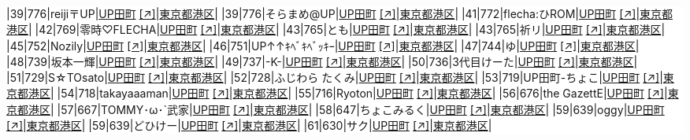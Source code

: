 |39|776|<span class="rank-name-dl">reiji〒UP</span>|<a href="/darts/rank/shops/4b0893fb03c2d328b21333aee1bd51e4.html">UP田町</a> <a href="https://search.dartslive.com/jp/shop/4b0893fb03c2d328b21333aee1bd51e4">[↗]</a>|<a href="/darts/rank/東京都/港区">東京都港区</a>|
|39|776|<span class="rank-name-dl">そらまめ@UP</span>|<a href="/darts/rank/shops/4b0893fb03c2d328b21333aee1bd51e4.html">UP田町</a> <a href="https://search.dartslive.com/jp/shop/4b0893fb03c2d328b21333aee1bd51e4">[↗]</a>|<a href="/darts/rank/東京都/港区">東京都港区</a>|
|41|772|<span class="rank-name-dl">flecha:ひROM</span>|<a href="/darts/rank/shops/4b0893fb03c2d328b21333aee1bd51e4.html">UP田町</a> <a href="https://search.dartslive.com/jp/shop/4b0893fb03c2d328b21333aee1bd51e4">[↗]</a>|<a href="/darts/rank/東京都/港区">東京都港区</a>|
|42|769|<span class="rank-name-dl">零時♡FLECHA</span>|<a href="/darts/rank/shops/4b0893fb03c2d328b21333aee1bd51e4.html">UP田町</a> <a href="https://search.dartslive.com/jp/shop/4b0893fb03c2d328b21333aee1bd51e4">[↗]</a>|<a href="/darts/rank/東京都/港区">東京都港区</a>|
|43|765|<span class="rank-name-dl">とも</span>|<a href="/darts/rank/shops/4b0893fb03c2d328b21333aee1bd51e4.html">UP田町</a> <a href="https://search.dartslive.com/jp/shop/4b0893fb03c2d328b21333aee1bd51e4">[↗]</a>|<a href="/darts/rank/東京都/港区">東京都港区</a>|
|43|765|<span class="rank-name-dl">祈リ</span>|<a href="/darts/rank/shops/4b0893fb03c2d328b21333aee1bd51e4.html">UP田町</a> <a href="https://search.dartslive.com/jp/shop/4b0893fb03c2d328b21333aee1bd51e4">[↗]</a>|<a href="/darts/rank/東京都/港区">東京都港区</a>|
|45|752|<span class="rank-name-dl">Nozily</span>|<a href="/darts/rank/shops/4b0893fb03c2d328b21333aee1bd51e4.html">UP田町</a> <a href="https://search.dartslive.com/jp/shop/4b0893fb03c2d328b21333aee1bd51e4">[↗]</a>|<a href="/darts/rank/東京都/港区">東京都港区</a>|
|46|751|<span class="rank-name-dl">UP↑↑ｷﾍﾞｷﾍﾞｯｷｰ</span>|<a href="/darts/rank/shops/4b0893fb03c2d328b21333aee1bd51e4.html">UP田町</a> <a href="https://search.dartslive.com/jp/shop/4b0893fb03c2d328b21333aee1bd51e4">[↗]</a>|<a href="/darts/rank/東京都/港区">東京都港区</a>|
|47|744|<span class="rank-name-dl">ゆ</span>|<a href="/darts/rank/shops/4b0893fb03c2d328b21333aee1bd51e4.html">UP田町</a> <a href="https://search.dartslive.com/jp/shop/4b0893fb03c2d328b21333aee1bd51e4">[↗]</a>|<a href="/darts/rank/東京都/港区">東京都港区</a>|
|48|739|<span class="rank-name-dl">坂本一輝</span>|<a href="/darts/rank/shops/4b0893fb03c2d328b21333aee1bd51e4.html">UP田町</a> <a href="https://search.dartslive.com/jp/shop/4b0893fb03c2d328b21333aee1bd51e4">[↗]</a>|<a href="/darts/rank/東京都/港区">東京都港区</a>|
|49|737|<span class="rank-name-dl">-K-</span>|<a href="/darts/rank/shops/4b0893fb03c2d328b21333aee1bd51e4.html">UP田町</a> <a href="https://search.dartslive.com/jp/shop/4b0893fb03c2d328b21333aee1bd51e4">[↗]</a>|<a href="/darts/rank/東京都/港区">東京都港区</a>|
|50|736|<span class="rank-name-dl">3代目けーた</span>|<a href="/darts/rank/shops/4b0893fb03c2d328b21333aee1bd51e4.html">UP田町</a> <a href="https://search.dartslive.com/jp/shop/4b0893fb03c2d328b21333aee1bd51e4">[↗]</a>|<a href="/darts/rank/東京都/港区">東京都港区</a>|
|51|729|<span class="rank-name-dl">S☆TOsato</span>|<a href="/darts/rank/shops/4b0893fb03c2d328b21333aee1bd51e4.html">UP田町</a> <a href="https://search.dartslive.com/jp/shop/4b0893fb03c2d328b21333aee1bd51e4">[↗]</a>|<a href="/darts/rank/東京都/港区">東京都港区</a>|
|52|728|<span class="rank-name-dl">ふじわら たくみ</span>|<a href="/darts/rank/shops/4b0893fb03c2d328b21333aee1bd51e4.html">UP田町</a> <a href="https://search.dartslive.com/jp/shop/4b0893fb03c2d328b21333aee1bd51e4">[↗]</a>|<a href="/darts/rank/東京都/港区">東京都港区</a>|
|53|719|<span class="rank-name-dl">UP田町-ちょこ</span>|<a href="/darts/rank/shops/4b0893fb03c2d328b21333aee1bd51e4.html">UP田町</a> <a href="https://search.dartslive.com/jp/shop/4b0893fb03c2d328b21333aee1bd51e4">[↗]</a>|<a href="/darts/rank/東京都/港区">東京都港区</a>|
|54|718|<span class="rank-name-dl">takayaaaman</span>|<a href="/darts/rank/shops/4b0893fb03c2d328b21333aee1bd51e4.html">UP田町</a> <a href="https://search.dartslive.com/jp/shop/4b0893fb03c2d328b21333aee1bd51e4">[↗]</a>|<a href="/darts/rank/東京都/港区">東京都港区</a>|
|55|716|<span class="rank-name-dl">Ryoton</span>|<a href="/darts/rank/shops/4b0893fb03c2d328b21333aee1bd51e4.html">UP田町</a> <a href="https://search.dartslive.com/jp/shop/4b0893fb03c2d328b21333aee1bd51e4">[↗]</a>|<a href="/darts/rank/東京都/港区">東京都港区</a>|
|56|676|<span class="rank-name-dl">the GazettE</span>|<a href="/darts/rank/shops/4b0893fb03c2d328b21333aee1bd51e4.html">UP田町</a> <a href="https://search.dartslive.com/jp/shop/4b0893fb03c2d328b21333aee1bd51e4">[↗]</a>|<a href="/darts/rank/東京都/港区">東京都港区</a>|
|57|667|<span class="rank-name-dl">TOMMY･ω･`武家</span>|<a href="/darts/rank/shops/4b0893fb03c2d328b21333aee1bd51e4.html">UP田町</a> <a href="https://search.dartslive.com/jp/shop/4b0893fb03c2d328b21333aee1bd51e4">[↗]</a>|<a href="/darts/rank/東京都/港区">東京都港区</a>|
|58|647|<span class="rank-name-dl">ちょこみるく</span>|<a href="/darts/rank/shops/4b0893fb03c2d328b21333aee1bd51e4.html">UP田町</a> <a href="https://search.dartslive.com/jp/shop/4b0893fb03c2d328b21333aee1bd51e4">[↗]</a>|<a href="/darts/rank/東京都/港区">東京都港区</a>|
|59|639|<span class="rank-name-dl">oggy</span>|<a href="/darts/rank/shops/4b0893fb03c2d328b21333aee1bd51e4.html">UP田町</a> <a href="https://search.dartslive.com/jp/shop/4b0893fb03c2d328b21333aee1bd51e4">[↗]</a>|<a href="/darts/rank/東京都/港区">東京都港区</a>|
|59|639|<span class="rank-name-dl">どひけー</span>|<a href="/darts/rank/shops/4b0893fb03c2d328b21333aee1bd51e4.html">UP田町</a> <a href="https://search.dartslive.com/jp/shop/4b0893fb03c2d328b21333aee1bd51e4">[↗]</a>|<a href="/darts/rank/東京都/港区">東京都港区</a>|
|61|630|<span class="rank-name-dl">サク</span>|<a href="/darts/rank/shops/4b0893fb03c2d328b21333aee1bd51e4.html">UP田町</a> <a href="https://search.dartslive.com/jp/shop/4b0893fb03c2d328b21333aee1bd51e4">[↗]</a>|<a href="/darts/rank/東京都/港区">東京都港区</a>|